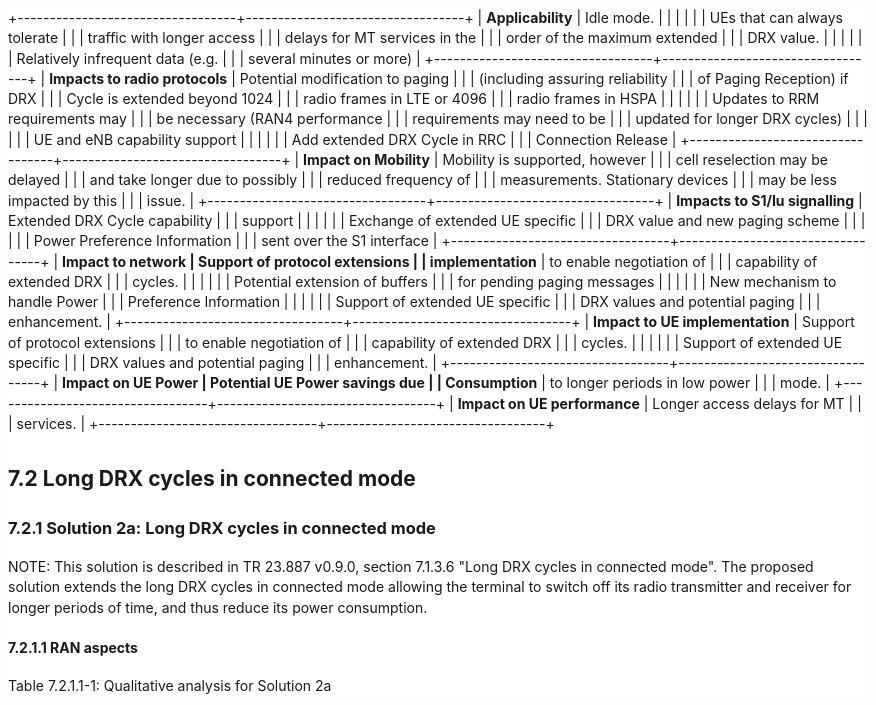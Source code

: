 +----------------------------------+----------------------------------+ | **Applicability** | Idle mode. | | | | | | UEs that can always tolerate | | | traffic with longer access | | | delays for MT services in the | | | order of the maximum extended | | | DRX value. | | | | | | Relatively infrequent data (e.g. | | | several minutes or more) | +----------------------------------+----------------------------------+ | **Impacts to radio protocols** | Potential modification to paging | | | (including assuring reliability | | | of Paging Reception) if DRX | | | Cycle is extended beyond 1024 | | | radio frames in LTE or 4096 | | | radio frames in HSPA | | | | | | Updates to RRM requirements may | | | be necessary (RAN4 performance | | | requirements may need to be | | | updated for longer DRX cycles) | | | | | | UE and eNB capability support | | | | | | Add extended DRX Cycle in RRC | | | Connection Release | +----------------------------------+----------------------------------+ | **Impact on Mobility** | Mobility is supported, however | | | cell reselection may be delayed | | | and take longer due to possibly | | | reduced frequency of | | | measurements. Stationary devices | | | may be less impacted by this | | | issue. | +----------------------------------+----------------------------------+ | **Impacts to S1/Iu signalling** | Extended DRX Cycle capability | | | support | | | | | | Exchange of extended UE specific | | | DRX value and new paging scheme | | | | | | Power Preference Information | | | sent over the S1 interface | +----------------------------------+----------------------------------+ | **Impact to network | Support of protocol extensions | | implementation** | to enable negotiation of | | | capability of extended DRX | | | cycles. | | | | | | Potential extension of buffers | | | for pending paging messages | | | | | | New mechanism to handle Power | | | Preference Information | | | | | | Support of extended UE specific | | | DRX values and potential paging | | | enhancement. | +----------------------------------+----------------------------------+ | **Impact to UE implementation** | Support of protocol extensions | | | to enable negotiation of | | | capability of extended DRX | | | cycles. | | | | | | Support of extended UE specific | | | DRX values and potential paging | | | enhancement. | +----------------------------------+----------------------------------+ | **Impact on UE Power | Potential UE Power savings due | | Consumption** | to longer periods in low power | | | mode. | +----------------------------------+----------------------------------+ | **Impact on UE performance** | Longer access delays for MT | | | services. | +----------------------------------+----------------------------------+
## 7.2 Long DRX cycles in connected mode
### 7.2.1 Solution 2a: Long DRX cycles in connected mode
NOTE: This solution is described in TR 23.887 v0.9.0, section 7.1.3.6 \"Long
DRX cycles in connected mode\".
The proposed solution extends the long DRX cycles in connected mode allowing
the terminal to switch off its radio transmitter and receiver for longer
periods of time, and thus reduce its power consumption.
#### 7.2.1.1 RAN aspects
Table 7.2.1.1-1: Qualitative analysis for Solution 2a
